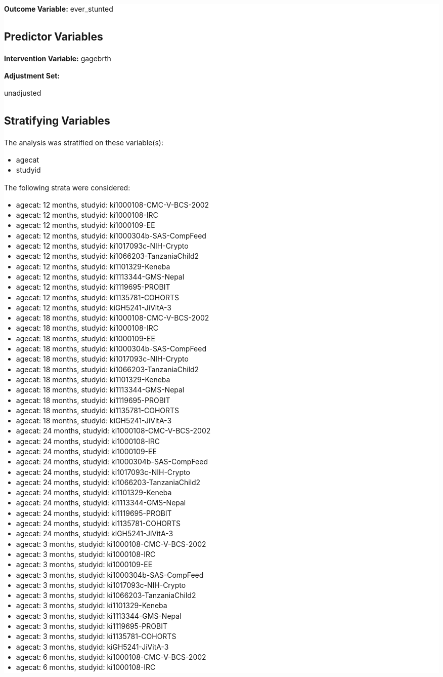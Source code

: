 **Outcome Variable:** ever_stunted

## Predictor Variables

**Intervention Variable:** gagebrth

**Adjustment Set:**

unadjusted

## Stratifying Variables

The analysis was stratified on these variable(s):

* agecat
* studyid


The following strata were considered:

* agecat: 12 months, studyid: ki1000108-CMC-V-BCS-2002
* agecat: 12 months, studyid: ki1000108-IRC
* agecat: 12 months, studyid: ki1000109-EE
* agecat: 12 months, studyid: ki1000304b-SAS-CompFeed
* agecat: 12 months, studyid: ki1017093c-NIH-Crypto
* agecat: 12 months, studyid: ki1066203-TanzaniaChild2
* agecat: 12 months, studyid: ki1101329-Keneba
* agecat: 12 months, studyid: ki1113344-GMS-Nepal
* agecat: 12 months, studyid: ki1119695-PROBIT
* agecat: 12 months, studyid: ki1135781-COHORTS
* agecat: 12 months, studyid: kiGH5241-JiVitA-3
* agecat: 18 months, studyid: ki1000108-CMC-V-BCS-2002
* agecat: 18 months, studyid: ki1000108-IRC
* agecat: 18 months, studyid: ki1000109-EE
* agecat: 18 months, studyid: ki1000304b-SAS-CompFeed
* agecat: 18 months, studyid: ki1017093c-NIH-Crypto
* agecat: 18 months, studyid: ki1066203-TanzaniaChild2
* agecat: 18 months, studyid: ki1101329-Keneba
* agecat: 18 months, studyid: ki1113344-GMS-Nepal
* agecat: 18 months, studyid: ki1119695-PROBIT
* agecat: 18 months, studyid: ki1135781-COHORTS
* agecat: 18 months, studyid: kiGH5241-JiVitA-3
* agecat: 24 months, studyid: ki1000108-CMC-V-BCS-2002
* agecat: 24 months, studyid: ki1000108-IRC
* agecat: 24 months, studyid: ki1000109-EE
* agecat: 24 months, studyid: ki1000304b-SAS-CompFeed
* agecat: 24 months, studyid: ki1017093c-NIH-Crypto
* agecat: 24 months, studyid: ki1066203-TanzaniaChild2
* agecat: 24 months, studyid: ki1101329-Keneba
* agecat: 24 months, studyid: ki1113344-GMS-Nepal
* agecat: 24 months, studyid: ki1119695-PROBIT
* agecat: 24 months, studyid: ki1135781-COHORTS
* agecat: 24 months, studyid: kiGH5241-JiVitA-3
* agecat: 3 months, studyid: ki1000108-CMC-V-BCS-2002
* agecat: 3 months, studyid: ki1000108-IRC
* agecat: 3 months, studyid: ki1000109-EE
* agecat: 3 months, studyid: ki1000304b-SAS-CompFeed
* agecat: 3 months, studyid: ki1017093c-NIH-Crypto
* agecat: 3 months, studyid: ki1066203-TanzaniaChild2
* agecat: 3 months, studyid: ki1101329-Keneba
* agecat: 3 months, studyid: ki1113344-GMS-Nepal
* agecat: 3 months, studyid: ki1119695-PROBIT
* agecat: 3 months, studyid: ki1135781-COHORTS
* agecat: 3 months, studyid: kiGH5241-JiVitA-3
* agecat: 6 months, studyid: ki1000108-CMC-V-BCS-2002
* agecat: 6 months, studyid: ki1000108-IRC